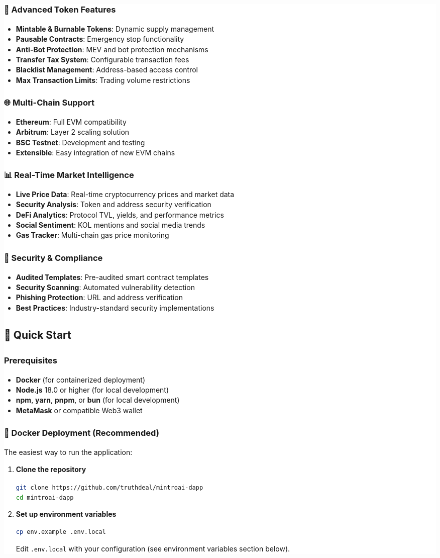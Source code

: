 ### 🔧 Advanced Token Features
- **Mintable & Burnable Tokens**: Dynamic supply management
- **Pausable Contracts**: Emergency stop functionality  
- **Anti-Bot Protection**: MEV and bot protection mechanisms
- **Transfer Tax System**: Configurable transaction fees
- **Blacklist Management**: Address-based access control
- **Max Transaction Limits**: Trading volume restrictions

### 🌐 Multi-Chain Support
- **Ethereum**: Full EVM compatibility
- **Arbitrum**: Layer 2 scaling solution
- **BSC Testnet**: Development and testing
- **Extensible**: Easy integration of new EVM chains

### 📊 Real-Time Market Intelligence
- **Live Price Data**: Real-time cryptocurrency prices and market data
- **Security Analysis**: Token and address security verification
- **DeFi Analytics**: Protocol TVL, yields, and performance metrics
- **Social Sentiment**: KOL mentions and social media trends
- **Gas Tracker**: Multi-chain gas price monitoring

### 🔐 Security & Compliance
- **Audited Templates**: Pre-audited smart contract templates
- **Security Scanning**: Automated vulnerability detection
- **Phishing Protection**: URL and address verification
- **Best Practices**: Industry-standard security implementations

## 🚀 Quick Start

### Prerequisites

- **Docker** (for containerized deployment)
- **Node.js** 18.0 or higher (for local development)
- **npm**, **yarn**, **pnpm**, or **bun** (for local development)
- **MetaMask** or compatible Web3 wallet

### 🐳 Docker Deployment (Recommended)

The easiest way to run the application:

1. **Clone the repository**
   ```bash
   git clone https://github.com/truthdeal/mintroai-dapp
   cd mintroai-dapp
   ```

2. **Set up environment variables**
   ```bash
   cp env.example .env.local
   ```
   
   Edit `.env.local` with your configuration (see environment variables section below).
